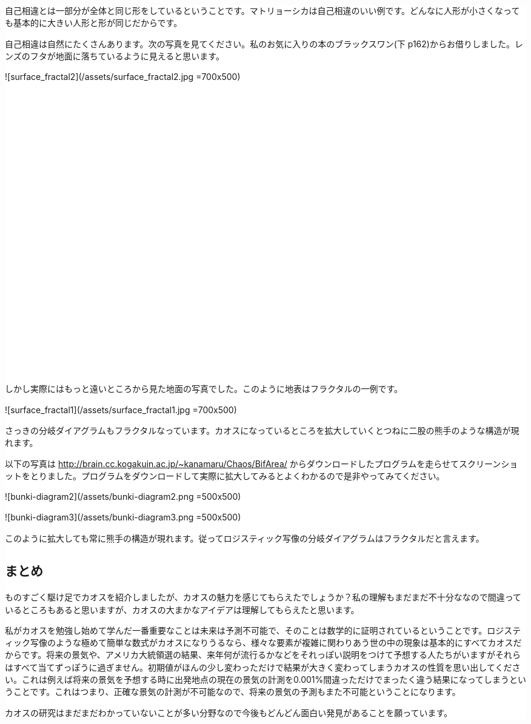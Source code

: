 自己相違とは一部分が全体と同じ形をしているということです。マトリョーシカは自己相違のいい例です。どんなに人形が小さくなっても基本的に大きい人形と形が同じだからです。

自己相違は自然にたくさんあります。次の写真を見てください。私のお気に入りの本のブラックスワン(下 p162)からお借りしました。レンズのフタが地面に落ちているように見えると思います。

![surface_fractal2](/assets/surface_fractal2.jpg =700x500)

<br>
<br>
<br>
<br>
<br>
<br>
<br>
<br>
<br>
<br>
<br>
<br>
<br>
<br>
<br>
<br>
<br>
<br>
<br>
<br>
<br>
<br>
<br>

しかし実際にはもっと遠いところから見た地面の写真でした。このように地表はフラクタルの一例です。

![surface_fractal1](/assets/surface_fractal1.jpg =700x500)

さっきの分岐ダイアグラムもフラクタルなっています。カオスになっているところを拡大していくとつねに二股の熊手のような構造が現れます。

以下の写真は http://brain.cc.kogakuin.ac.jp/~kanamaru/Chaos/BifArea/ からダウンロードしたプログラムを走らせてスクリーンショットをとりました。プログラムをダウンロードして実際に拡大してみるとよくわかるので是非やってみてください。

![bunki-diagram2](/assets/bunki-diagram2.png =500x500)

![bunki-diagram3](/assets/bunki-diagram3.png =500x500)

このように拡大しても常に熊手の構造が現れます。従ってロジスティック写像の分岐ダイアグラムはフラクタルだと言えます。

## まとめ

ものすごく駆け足でカオスを紹介しましたが、カオスの魅力を感じてもらえたでしょうか？私の理解もまだまだ不十分ななので間違っているところもあると思いますが、カオスの大まかなアイデアは理解してもらえたと思います。

私がカオスを勉強し始めて学んだ一番重要なことは未来は予測不可能で、そのことは数学的に証明されているということです。ロジスティック写像のような極めて簡単な数式がカオスになりうるなら、様々な要素が複雑に関わりあう世の中の現象は基本的にすべてカオスだからです。将来の景気や、アメリカ大統領選の結果、来年何が流行るかなどをそれっぽい説明をつけて予想する人たちがいますがそれらはすべて当てずっぽうに過ぎません。初期値がほんの少し変わっただけで結果が大きく変わってしまうカオスの性質を思い出してください。これは例えば将来の景気を予想する時に出発地点の現在の景気の計測を0.001%間違っただけでまったく違う結果になってしまうということです。これはつまり、正確な景気の計測が不可能なので、将来の景気の予測もまた不可能ということになります。

カオスの研究はまだまだわかっていないことが多い分野なので今後もどんどん面白い発見があることを願っています。
